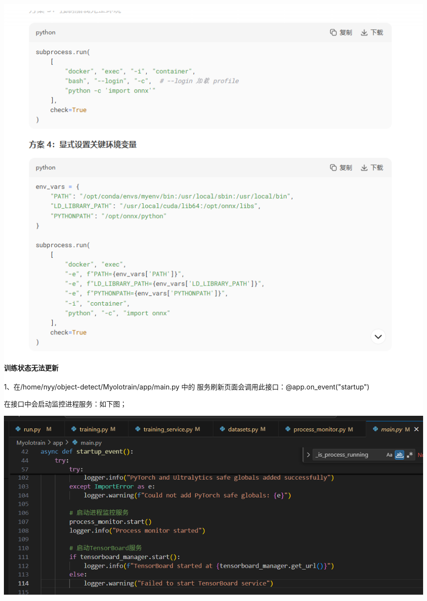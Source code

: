 ![](MyoloTrain/03.png)

#### 训练状态无法更新

1、在/home/nyy/object-detect/Myolotrain/app/main.py 中的 服务刷新页面会调用此接口：@app.on_event("startup")

在接口中会启动监控进程服务：如下图；

![](MyoloTrain/myolo-01.png)
